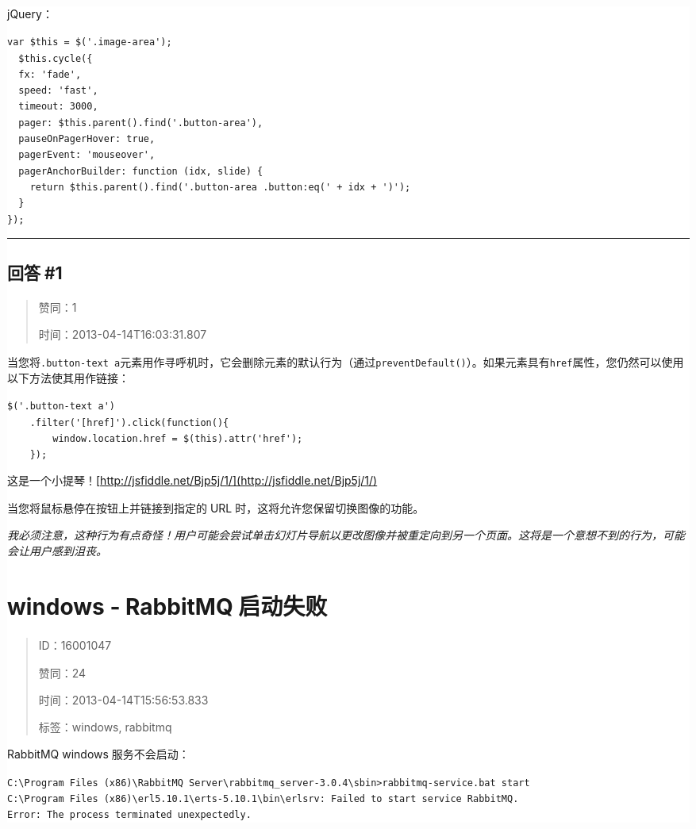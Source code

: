 jQuery：

```
var $this = $('.image-area');
  $this.cycle({
  fx: 'fade',
  speed: 'fast',
  timeout: 3000,
  pager: $this.parent().find('.button-area'),
  pauseOnPagerHover: true,
  pagerEvent: 'mouseover',
  pagerAnchorBuilder: function (idx, slide) {
    return $this.parent().find('.button-area .button:eq(' + idx + ')');
  }
}); 
```

* * *

## 回答 #1

> 赞同：1
> 
> 时间：2013-04-14T16:03:31.807

当您将`.button-text a`元素用作寻呼机时，它会删除元素的默认行为（通过`preventDefault()`）。如果元素具有`href`属性，您仍然可以使用以下方法使其用作链接：

```
$('.button-text a')
    .filter('[href]').click(function(){
        window.location.href = $(this).attr('href');
    }); 
```

这是一个小提琴！[http://jsfiddle.net/Bjp5j/1/](http://jsfiddle.net/Bjp5j/1/)

当您将鼠标悬停在按钮上并链接到指定的 URL 时，这将允许您保留切换图像的功能。

*我必须注意，这种行为有点奇怪！用户可能会尝试单击幻灯片导航以更改图像并被重定向到另一个页面。这将是一个意想不到的行为，可能会让用户感到沮丧。*

# windows - RabbitMQ 启动失败

> ID：16001047
> 
> 赞同：24
> 
> 时间：2013-04-14T15:56:53.833
> 
> 标签：windows, rabbitmq

RabbitMQ windows 服务不会启动：

```
C:\Program Files (x86)\RabbitMQ Server\rabbitmq_server-3.0.4\sbin>rabbitmq-service.bat start
C:\Program Files (x86)\erl5.10.1\erts-5.10.1\bin\erlsrv: Failed to start service RabbitMQ.
Error: The process terminated unexpectedly. 
```
